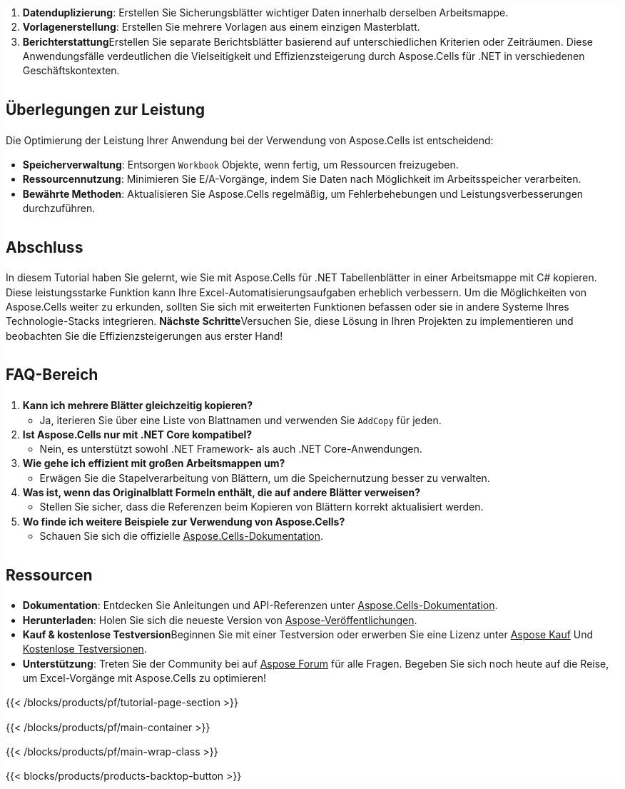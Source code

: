 1. **Datenduplizierung**: Erstellen Sie Sicherungsblätter wichtiger Daten innerhalb derselben Arbeitsmappe.
2. **Vorlagenerstellung**: Erstellen Sie mehrere Vorlagen aus einem einzigen Masterblatt.
3. **Berichterstattung**Erstellen Sie separate Berichtsblätter basierend auf unterschiedlichen Kriterien oder Zeiträumen.
Diese Anwendungsfälle verdeutlichen die Vielseitigkeit und Effizienzsteigerung durch Aspose.Cells für .NET in verschiedenen Geschäftskontexten.
## Überlegungen zur Leistung
Die Optimierung der Leistung Ihrer Anwendung bei der Verwendung von Aspose.Cells ist entscheidend:
- **Speicherverwaltung**: Entsorgen `Workbook` Objekte, wenn fertig, um Ressourcen freizugeben.
- **Ressourcennutzung**: Minimieren Sie E/A-Vorgänge, indem Sie Daten nach Möglichkeit im Arbeitsspeicher verarbeiten.
- **Bewährte Methoden**: Aktualisieren Sie Aspose.Cells regelmäßig, um Fehlerbehebungen und Leistungsverbesserungen durchzuführen.
## Abschluss
In diesem Tutorial haben Sie gelernt, wie Sie mit Aspose.Cells für .NET Tabellenblätter in einer Arbeitsmappe mit C# kopieren. Diese leistungsstarke Funktion kann Ihre Excel-Automatisierungsaufgaben erheblich verbessern. Um die Möglichkeiten von Aspose.Cells weiter zu erkunden, sollten Sie sich mit erweiterten Funktionen befassen oder sie in andere Systeme Ihres Technologie-Stacks integrieren.
**Nächste Schritte**Versuchen Sie, diese Lösung in Ihren Projekten zu implementieren und beobachten Sie die Effizienzsteigerungen aus erster Hand!
## FAQ-Bereich
1. **Kann ich mehrere Blätter gleichzeitig kopieren?**
   - Ja, iterieren Sie über eine Liste von Blattnamen und verwenden Sie `AddCopy` für jeden.
2. **Ist Aspose.Cells nur mit .NET Core kompatibel?**
   - Nein, es unterstützt sowohl .NET Framework- als auch .NET Core-Anwendungen.
3. **Wie gehe ich effizient mit großen Arbeitsmappen um?**
   - Erwägen Sie die Stapelverarbeitung von Blättern, um die Speichernutzung besser zu verwalten.
4. **Was ist, wenn das Originalblatt Formeln enthält, die auf andere Blätter verweisen?**
   - Stellen Sie sicher, dass die Referenzen beim Kopieren von Blättern korrekt aktualisiert werden.
5. **Wo finde ich weitere Beispiele zur Verwendung von Aspose.Cells?**
   - Schauen Sie sich die offizielle [Aspose.Cells-Dokumentation](https://reference.aspose.com/cells/net/).
## Ressourcen
- **Dokumentation**: Entdecken Sie Anleitungen und API-Referenzen unter [Aspose.Cells-Dokumentation](https://reference.aspose.com/cells/net/).
- **Herunterladen**: Holen Sie sich die neueste Version von [Aspose-Veröffentlichungen](https://releases.aspose.com/cells/net/).
- **Kauf & kostenlose Testversion**Beginnen Sie mit einer Testversion oder erwerben Sie eine Lizenz unter [Aspose Kauf](https://purchase.aspose.com/buy) Und [Kostenlose Testversionen](https://releases.aspose.com/cells/net/).
- **Unterstützung**: Treten Sie der Community bei auf [Aspose Forum](https://forum.aspose.com/c/cells/9) für alle Fragen.
Begeben Sie sich noch heute auf die Reise, um Excel-Vorgänge mit Aspose.Cells zu optimieren!

{{< /blocks/products/pf/tutorial-page-section >}}

{{< /blocks/products/pf/main-container >}}

{{< /blocks/products/pf/main-wrap-class >}}

{{< blocks/products/products-backtop-button >}}